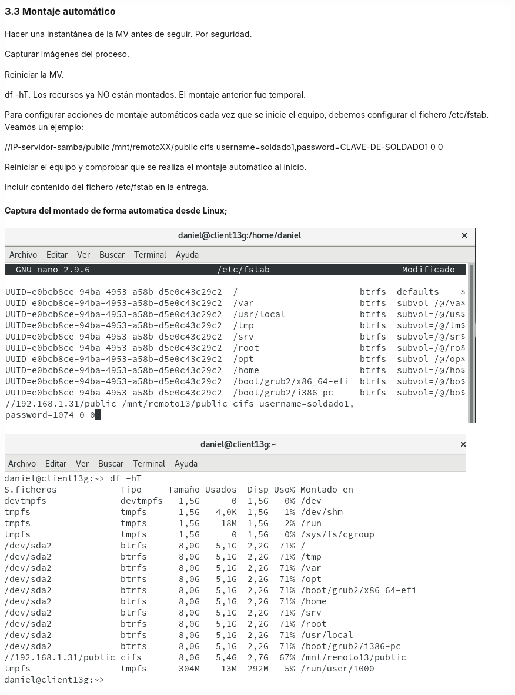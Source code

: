 
### 3.3 Montaje automático

Hacer una instantánea de la MV antes de seguir. Por seguridad.

Capturar imágenes del proceso.

Reiniciar la MV.

df -hT. Los recursos ya NO están montados. El montaje anterior fue temporal.

Para configurar acciones de montaje automáticos cada vez que se inicie el equipo, debemos configurar el fichero /etc/fstab. Veamos un ejemplo:

//IP-servidor-samba/public /mnt/remotoXX/public cifs username=soldado1,password=CLAVE-DE-SOLDADO1 0 0

Reiniciar el equipo y comprobar que se realiza el montaje automático al inicio.

Incluir contenido del fichero /etc/fstab en la entrega.


#### Captura del montado de forma automatica desde Linux;

![](./Capturas/25.png)  

![](./Capturas/26.png)  

